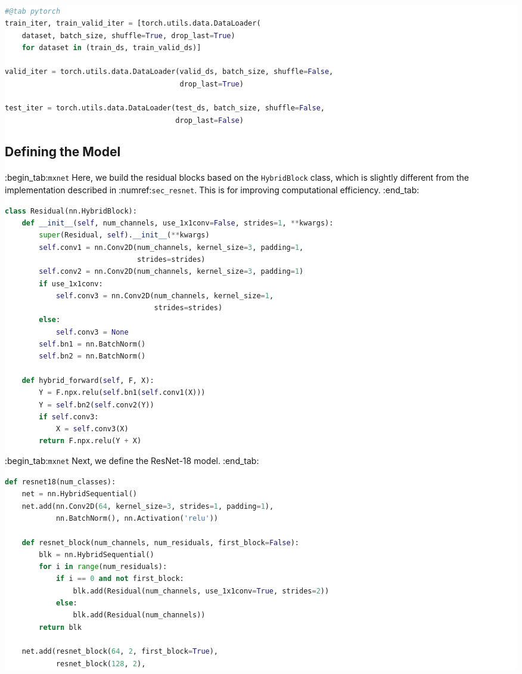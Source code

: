 ```python
#@tab pytorch
train_iter, train_valid_iter = [torch.utils.data.DataLoader(
    dataset, batch_size, shuffle=True, drop_last=True)
    for dataset in (train_ds, train_valid_ds)]

valid_iter = torch.utils.data.DataLoader(valid_ds, batch_size, shuffle=False,
                                         drop_last=True)

test_iter = torch.utils.data.DataLoader(test_ds, batch_size, shuffle=False,
                                        drop_last=False)
```

## Defining the Model

:begin_tab:`mxnet`
Here, we build the residual blocks based on the `HybridBlock` class, which is
slightly different from the implementation described in
:numref:`sec_resnet`.
This is for improving computational efficiency.
:end_tab:

```python
class Residual(nn.HybridBlock):
    def __init__(self, num_channels, use_1x1conv=False, strides=1, **kwargs):
        super(Residual, self).__init__(**kwargs)
        self.conv1 = nn.Conv2D(num_channels, kernel_size=3, padding=1,
                               strides=strides)
        self.conv2 = nn.Conv2D(num_channels, kernel_size=3, padding=1)
        if use_1x1conv:
            self.conv3 = nn.Conv2D(num_channels, kernel_size=1,
                                   strides=strides)
        else:
            self.conv3 = None
        self.bn1 = nn.BatchNorm()
        self.bn2 = nn.BatchNorm()

    def hybrid_forward(self, F, X):
        Y = F.npx.relu(self.bn1(self.conv1(X)))
        Y = self.bn2(self.conv2(Y))
        if self.conv3:
            X = self.conv3(X)
        return F.npx.relu(Y + X)
```

:begin_tab:`mxnet`
Next, we define the ResNet-18 model.
:end_tab:

```python
def resnet18(num_classes):
    net = nn.HybridSequential()
    net.add(nn.Conv2D(64, kernel_size=3, strides=1, padding=1),
            nn.BatchNorm(), nn.Activation('relu'))

    def resnet_block(num_channels, num_residuals, first_block=False):
        blk = nn.HybridSequential()
        for i in range(num_residuals):
            if i == 0 and not first_block:
                blk.add(Residual(num_channels, use_1x1conv=True, strides=2))
            else:
                blk.add(Residual(num_channels))
        return blk

    net.add(resnet_block(64, 2, first_block=True),
            resnet_block(128, 2),
```